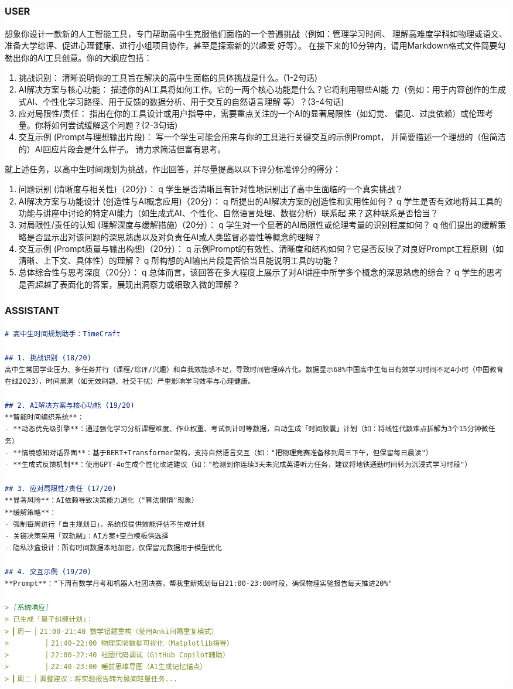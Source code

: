 ### USER
想象你设计一款新的人工智能工具，专门帮助高中生克服他们面临的一个普遍挑战（例如：管理学习时间、
理解高难度学科如物理或语文、准备大学综评、促进心理健康、进行小组项目协作，甚至是探索新的兴趣爱
好等）。
在接下来的10分钟内，请用Markdown格式文件简要勾勒出你的AI工具创意。你的大纲应包括：
1. 挑战识别： 清晰说明你的工具旨在解决的高中生面临的具体挑战是什么。(1-2句话)
 2. AI解决方案与核心功能： 描述你的AI工具将如何工作。它的一两个核心功能是什么？它将利用哪些AI能
力（例如：用于内容创作的生成式AI、个性化学习路径、用于反馈的数据分析、用于交互的自然语言理解
等）？(3-4句话)
 3. 应对局限性/责任： 指出在你的工具设计或用户指导中，需要重点关注的一个AI的显著局限性（如幻觉、
偏见、过度依赖）或伦理考量。你将如何尝试缓解这个问题？(2-3句话)
 4. 交互示例 (Prompt与理想输出片段)： 写一个学生可能会用来与你的工具进行关键交互的示例Prompt，
并简要描述一个理想的（但简洁的）AI回应片段会是什么样子。
请力求简洁但富有思考。

就上述任务，以高中生时间规划为挑战，作出回答，并尽量提高以以下评分标准评分的得分：

1. 问题识别 (清晰度与相关性)（20分）：
q 学生是否清晰且有针对性地识别出了高中生面临的一个真实挑战？ 
2. AI解决方案与功能设计 (创造性与AI概念应用)（20分）：
q 所提出的AI解决方案的创造性和实用性如何？
q 学生是否有效地将其工具的功能与讲座中讨论的特定AI能力（如生成式AI、个性化、自然语言处理、数据分析）联系起
来？这种联系是否恰当？ 
3. 对局限性/责任的认知 (理解深度与缓解措施)（20分）：
q 学生对一个显著的AI局限性或伦理考量的识别程度如何？ 
q 他们提出的缓解策略是否显示出对该问题的深思熟虑以及对负责任AI或人类监督必要性等概念的理解？ 
4. 交互示例 (Prompt质量与输出构想)（20分）：
q 示例Prompt的有效性、清晰度和结构如何？它是否反映了对良好Prompt工程原则（如清晰、上下文、具体性）的理解？ 
q 所构想的AI输出片段是否恰当且能说明工具的功能？ 
5. 总体综合性与思考深度（20分）：
q 总体而言，该回答在多大程度上展示了对AI讲座中所学多个概念的深思熟虑的综合？ 
q 学生的思考是否超越了表面化的答案，展现出洞察力或细致入微的理解？

### ASSISTANT
```markdown
# 高中生时间规划助手：TimeCraft

## 1. 挑战识别 (18/20)
高中生常因学业压力、多任务并行（课程/综评/兴趣）和自我效能感不足，导致时间管理碎片化。数据显示68%中国高中生每日有效学习时间不足4小时（中国教育在线2023），时间黑洞（如无效刷题、社交干扰）严重影响学习效率与心理健康。

## 2. AI解决方案与核心功能 (19/20)
**智能时间编织系统**：
- **动态优先级引擎**：通过强化学习分析课程难度、作业权重、考试倒计时等数据，自动生成「时间胶囊」计划（如：将线性代数难点拆解为3个15分钟微任务）
- **情境感知对话界面**：基于BERT+Transformer架构，支持自然语言交互（如："把物理竞赛准备移到周三下午，但保留每日晨读"）
- **生成式反馈机制**：使用GPT-4o生成个性化改进建议（如："检测到你连续3天未完成英语听力任务，建议将地铁通勤时间转为沉浸式学习时段"）

## 3. 应对局限性/责任 (17/20)
**显著风险**：AI依赖导致决策能力退化（"算法懒惰"现象）
**缓解策略**：
- 强制每周进行「自主规划日」，系统仅提供效能评估不生成计划
- 关键决策采用「双轨制」：AI方案+空白模板供选择
- 隐私沙盒设计：所有时间数据本地加密，仅保留元数据用于模型优化

## 4. 交互示例 (19/20)
**Prompt**："下周有数学月考和机器人社团决赛，帮我重新规划每日21:00-23:00时段，确保物理实验报告每天推进20%"

> [系统响应]
> 已生成「量子纠缠计划」：
> ▎周一 ▏21:00-21:40 数学错题重构（使用Anki间隔重复模式）
>         ▏21:40-22:00 物理实验数据可视化（Matplotlib指导）
>         ▏22:00-22:40 社团代码调试（GitHub Copilot辅助）
>         ▏22:40-23:00 睡前思维导图（AI生成记忆锚点）
> ▎周二 ▏调整建议：将实验报告转为晨间轻量任务...
```
